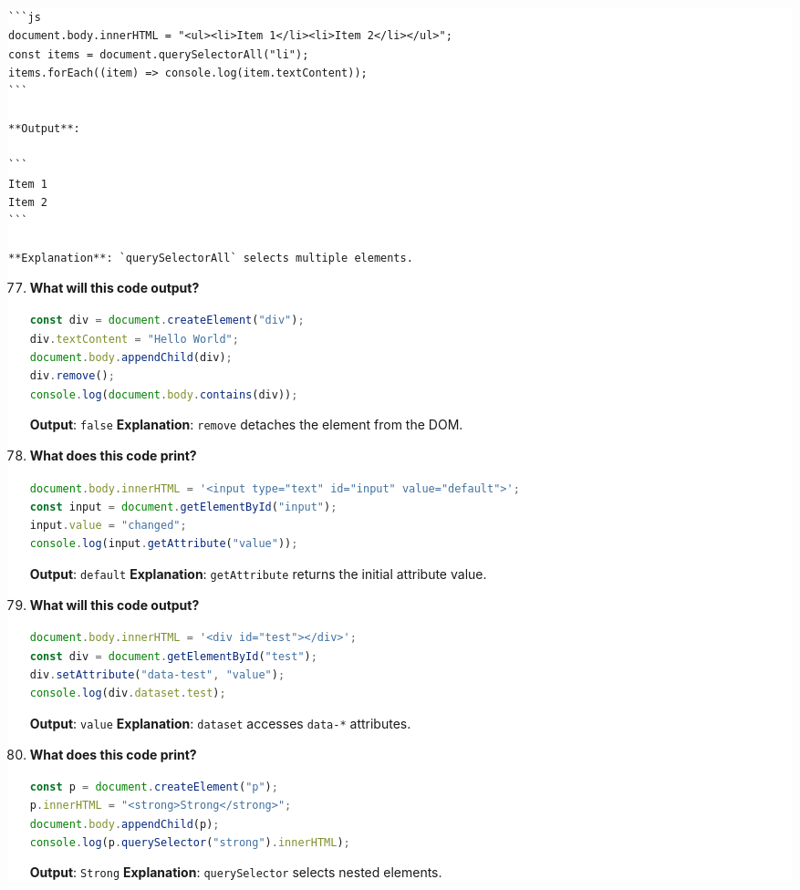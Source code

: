     ```js
    document.body.innerHTML = "<ul><li>Item 1</li><li>Item 2</li></ul>";
    const items = document.querySelectorAll("li");
    items.forEach((item) => console.log(item.textContent));
    ```

    **Output**:

    ```
    Item 1
    Item 2
    ```

    **Explanation**: `querySelectorAll` selects multiple elements.

77. **What will this code output?**

    ```js
    const div = document.createElement("div");
    div.textContent = "Hello World";
    document.body.appendChild(div);
    div.remove();
    console.log(document.body.contains(div));
    ```

    **Output**: `false`
    **Explanation**: `remove` detaches the element from the DOM.

78. **What does this code print?**

    ```js
    document.body.innerHTML = '<input type="text" id="input" value="default">';
    const input = document.getElementById("input");
    input.value = "changed";
    console.log(input.getAttribute("value"));
    ```

    **Output**: `default`
    **Explanation**: `getAttribute` returns the initial attribute value.

79. **What will this code output?**

    ```js
    document.body.innerHTML = '<div id="test"></div>';
    const div = document.getElementById("test");
    div.setAttribute("data-test", "value");
    console.log(div.dataset.test);
    ```

    **Output**: `value`
    **Explanation**: `dataset` accesses `data-*` attributes.

80. **What does this code print?**
    ```js
    const p = document.createElement("p");
    p.innerHTML = "<strong>Strong</strong>";
    document.body.appendChild(p);
    console.log(p.querySelector("strong").innerHTML);
    ```
    **Output**: `Strong`
    **Explanation**: `querySelector` selects nested elements.
